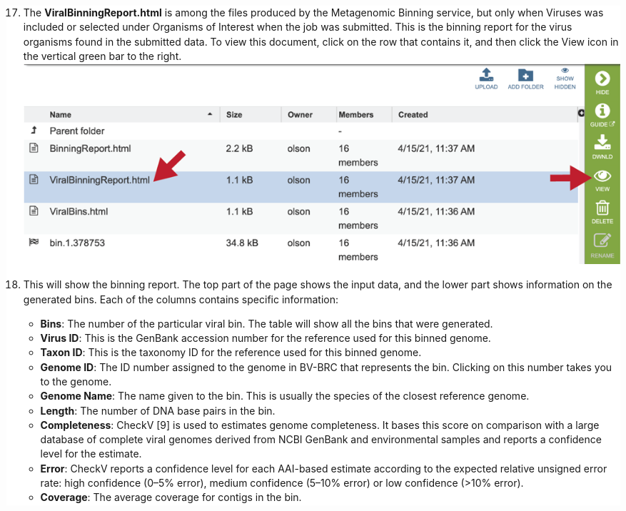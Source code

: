 17.	The **ViralBinningReport.html** is among the files produced by the Metagenomic Binning service, but only when Viruses was included or selected under Organisms of Interest when the job was submitted.  This is the binning report for the virus organisms found in the submitted data.  To view this document, click on the row that contains it, and then click the View icon in the vertical green bar to the right.  
![Figure 66](./images/Picture66.png "Figure 66")

18.	This will show the binning report. The top part of the page shows the input data, and the lower part shows information on the generated bins.  Each of the columns contains specific information:
    * **Bins**: The number of the particular viral bin.  The table will show all the bins that were generated.
    * **Virus ID**: This is the GenBank accession number for the reference used for this binned genome.
    * **Taxon ID**:  This is the taxonomy ID for the reference used for this binned genome.
    * **Genome ID**: The ID number assigned to the genome in BV-BRC that represents the bin. Clicking on this number takes you to the genome.
    * **Genome Name**:  The name given to the bin. This is usually the species of the closest reference genome.
    * **Length**: The number of DNA base pairs in the bin.
    * **Completeness**: CheckV [9] is used to estimates genome completeness.  It bases this score on comparison with a large database of complete viral genomes derived from NCBI GenBank and environmental samples and reports a confidence level for the estimate.
    * **Error**: CheckV reports a confidence level for each AAI-based estimate according to the expected relative unsigned error rate: high confidence (0–5% error), medium confidence (5–10% error) or low confidence (>10% error).
    * **Coverage**: The average coverage for contigs in the bin.
